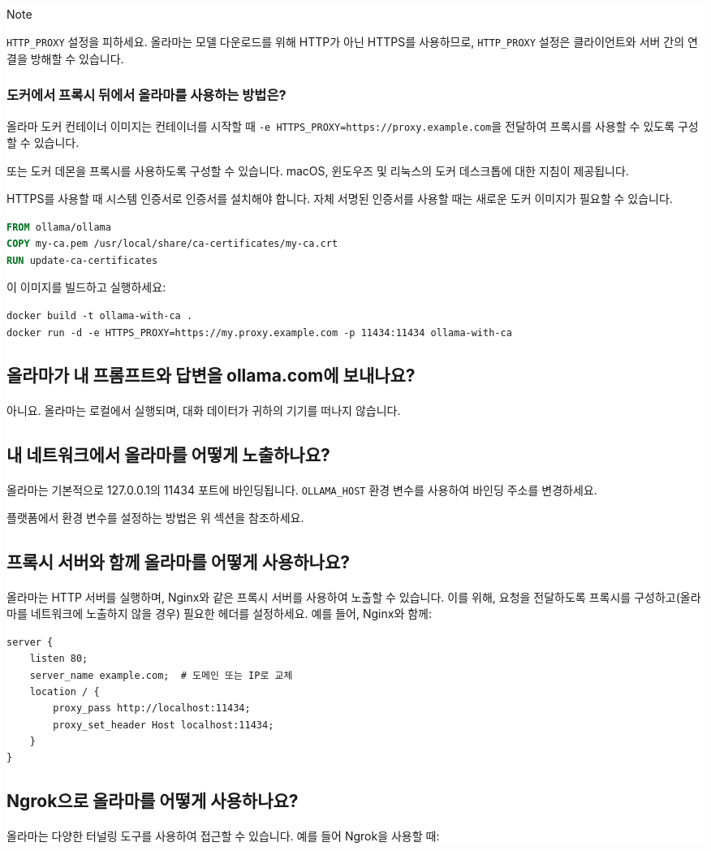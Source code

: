 > [!NOTE]
> `HTTP_PROXY` 설정을 피하세요. 올라마는 모델 다운로드를 위해 HTTP가 아닌 HTTPS를 사용하므로, `HTTP_PROXY` 설정은 클라이언트와 서버 간의 연결을 방해할 수 있습니다.

### 도커에서 프록시 뒤에서 올라마를 사용하는 방법은?

올라마 도커 컨테이너 이미지는 컨테이너를 시작할 때 `-e HTTPS_PROXY=https://proxy.example.com`을 전달하여 프록시를 사용할 수 있도록 구성할 수 있습니다.

또는 도커 데몬을 프록시를 사용하도록 구성할 수 있습니다. macOS, 윈도우즈 및 리눅스의 도커 데스크톱에 대한 지침이 제공됩니다.

HTTPS를 사용할 때 시스템 인증서로 인증서를 설치해야 합니다. 자체 서명된 인증서를 사용할 때는 새로운 도커 이미지가 필요할 수 있습니다.

```dockerfile
FROM ollama/ollama
COPY my-ca.pem /usr/local/share/ca-certificates/my-ca.crt
RUN update-ca-certificates
```

이 이미지를 빌드하고 실행하세요:

```shell
docker build -t ollama-with-ca .
docker run -d -e HTTPS_PROXY=https://my.proxy.example.com -p 11434:11434 ollama-with-ca
```

## 올라마가 내 프롬프트와 답변을 ollama.com에 보내나요?

아니요. 올라마는 로컬에서 실행되며, 대화 데이터가 귀하의 기기를 떠나지 않습니다.

## 내 네트워크에서 올라마를 어떻게 노출하나요?

올라마는 기본적으로 127.0.0.1의 11434 포트에 바인딩됩니다. `OLLAMA_HOST` 환경 변수를 사용하여 바인딩 주소를 변경하세요.

플랫폼에서 환경 변수를 설정하는 방법은 위 섹션을 참조하세요.

## 프록시 서버와 함께 올라마를 어떻게 사용하나요?

올라마는 HTTP 서버를 실행하며, Nginx와 같은 프록시 서버를 사용하여 노출할 수 있습니다. 이를 위해, 요청을 전달하도록 프록시를 구성하고(올라마를 네트워크에 노출하지 않을 경우) 필요한 헤더를 설정하세요. 예를 들어, Nginx와 함께:

```nginx
server {
    listen 80;
    server_name example.com;  # 도메인 또는 IP로 교체
    location / {
        proxy_pass http://localhost:11434;
        proxy_set_header Host localhost:11434;
    }
}
```

## Ngrok으로 올라마를 어떻게 사용하나요?

올라마는 다양한 터널링 도구를 사용하여 접근할 수 있습니다. 예를 들어 Ngrok을 사용할 때:
